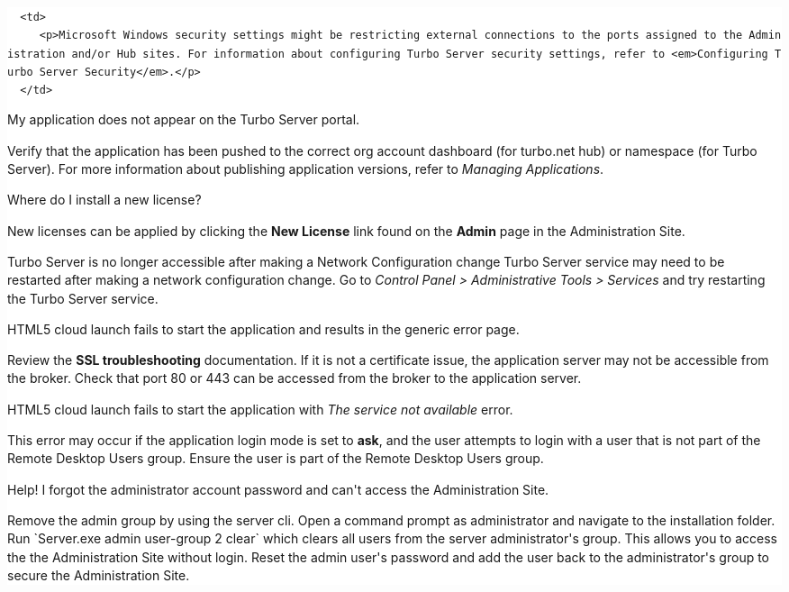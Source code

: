       <td>
         <p>Microsoft Windows security settings might be restricting external connections to the ports assigned to the Administration and/or Hub sites. For information about configuring Turbo Server security settings, refer to <em>Configuring Turbo Server Security</em>.</p>
      </td>
   </tr>
   <tr>
      <td>
         <p>My application does not appear on the Turbo Server portal.</p>
      </td>
      <td>
         <p>Verify that the application has been pushed to the correct org account dashboard (for turbo.net hub) or namespace (for Turbo Server). For more information about publishing application versions, refer to <em>Managing Applications</em>.</p>
      </td>
   </tr>
   <tr>
      <td>
         <p>Where do I install a new license?</p>
      </td>
      <td>
         <p>New licenses can be applied by clicking the <strong>New License</strong> link found on the <strong>Admin</strong> page in the Administration Site.</p>
      </td>
   </tr>
   <tr>
      <td colspan="1">Turbo Server is no longer accessible after making a Network Configuration change</td>
      <td colspan="1">Turbo Server service may need to be restarted after making a network configuration change. Go to <em>Control Panel &gt; Administrative Tools &gt; Services</em> and try restarting the Turbo Server service.</td>
   </tr>
   <tr>
      <td>
         <p>HTML5 cloud launch fails to start the application and results in the generic error page.</p>
      </td>
      <td>
      <p>Review the <strong>SSL troubleshooting</strong> documentation. If it is not a certificate issue, the application server may not be accessible from the broker. Check that port 80 or 443 can be accessed from the broker to the application server.</p>
      </td>
   </tr>
   <tr>
      <td>
         <p>HTML5 cloud launch fails to start the application with <em>The service not available</em> error.</p>
      </td>
      <td>
      <p>This error may occur if the application login mode is set to <strong>ask</strong>, and the user attempts to login with a user that is not part of the Remote Desktop Users group. Ensure the user is part of the Remote Desktop Users group.</p>
      </td>
   </tr>
   <tr>
      <td>
         <p>Help! I forgot the administrator account password and can't access the Administration Site.</p>
      </td>
      <td>
         <p>Remove the admin group by using the server cli. Open a command prompt as administrator and navigate to the installation folder. Run `Server.exe admin user-group 2 clear` which clears all users from the server administrator's group. This allows you to access the the Administration Site without login. Reset the admin user's password and add the user back to the administrator's group to secure the Administration Site.</p>
      </td>